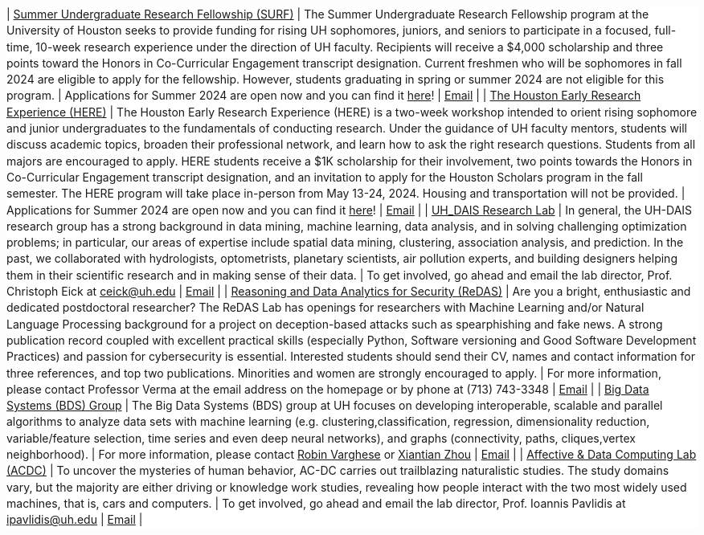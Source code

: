 | [Summer Undergraduate Research Fellowship (SURF)](https://uh.edu/honors/undergraduate-research/our-programs/surf/)                                                     | The Summer Undergraduate Research Fellowship program at the University of Houston seeks to provide funding for rising UH sophomores, juniors, and seniors to participate in a focused, full-time, 10-week research experience under the direction of UH faculty. Recipients will receive a $4,000 scholarship and three points toward the Honors in Co-Curricular Engagement transcript designation. Current freshmen who will be sophomores in fall 2024 are eligible to apply for the fellowship. However, students graduating in spring or summer 2024 are not eligible for this program.                                                                                  | Applications for Summer 2024 are open now and you can find it [here](https://web.honors.uh.edu/machform/view.php?id=505018)!                                       |     [Email](mailto:mdas@uh.edu)                        |
| [The Houston Early Research Experience (HERE)](https://uh.edu/honors/undergraduate-research/our-programs/surf/)                                                     | The Houston Early Research Experience (HERE) is a two-week workshop intended to orient rising sophomore and junior undergraduates to the fundamentals of conducting research. Under the guidance of UH faculty mentors, students will discuss academic topics, broaden their professional network, and learn how to ask the right research questions. Students from all majors are encouraged to apply. HERE students receive a $1K scholarship for their involvement, two points towards the Honors in Co-Curricular Engagement transcript designation, and an invitation to apply for the Houston Scholars program in the fall semester. The HERE program will take place in-person from May 13-24, 2024. Housing and transportation will not be provided.                                                                                  | Applications for Summer 2024 are open now and you can find it [here](https://web.honors.uh.edu/machform/view.php?id=510731)!                                       |     [Email](mailto:mdas@uh.edu)                        |
| [UH_DAIS Research Lab](http://dais.cs.uh.edu/index.html#header)                                                     | In general, the UH-DAIS research group has a strong background in data mining, machine learning, data analysis, and in solving challenging optimization problems; in particular, our areas of expertise include spatial data mining, clustering, association analysis, and prediction. In the past, we collaborated with hydrologists, optometrists, planetary scientists, air pollution experts, and building designers helping them in their scientific research and in making sense of their data.                                                                                  | To get involved, go ahead and email the lab director, Prof. Christoph Eick at ceick@uh.edu                                       |     [Email](mailto:ceick@uh.edu)                        |
| [Reasoning and Data Analytics for Security (ReDAS)](https://www2.cs.uh.edu/~rmverma/research.html)                                                     | 	Are you a bright, enthusiastic and dedicated postdoctoral researcher? The ReDAS Lab has openings for researchers with Machine Learning and/or Natural Language Processing background for a project on deception-based attacks such as spearphishing and fake news. A strong publication record coupled with excellent practical skills (especially Python, Software versioning and Good Software Development Practices) and passion for cybersecurity is essential. Interested students should send their CV, names and contact information for three references, and top two publications. Minorities and women are strongly encouraged to apply.                                                                                  | For more information, please contact Professor Verma at the email address on the homepage or by phone at (713) 743-3348                                       |     [Email](mailto:rmverma@cs.uh.edu)                        |
| [Big Data Systems (BDS) Group](https://www2.cs.uh.edu/~dss/)                                                     | 	The Big Data Systems (BDS) group at UH focuses on developing interoperable, scalable and parallel algorithms to analyze data sets with machine learning (e.g. clustering,classification, regression, dimensionality reduction, variable/feature selection, time series and even deep neural networks), and graphs (connectivity, paths, cliques,vertex neighborhood).                                                                                  | For more information, please contact [Robin Varghese](mailto:rsvarghese99@gmail.com) or [Xiantian Zhou](mailto:xiantianzhou@gmail.com)                                       |     [Email](mailto:carlos@uh.edu)                        |
| [Affective & Data Computing Lab (ACDC)](https://www2.cs.uh.edu/~dss/)                                                     | 	To uncover the mysteries of human behavior, AC-DC carries out trailblazing naturalistic studies. The study domains vary, but the majority are either driving or knowledge work studies, revealing how people interact with the two most widely used machines, that is, cars and computers.                                                                                  | To get involved, go ahead and email the lab director, Prof. Ioannis Pavlidis at ipavlidis@uh.edu                                       |     [Email](mailto:ipavlidis@uh.edu)                        |